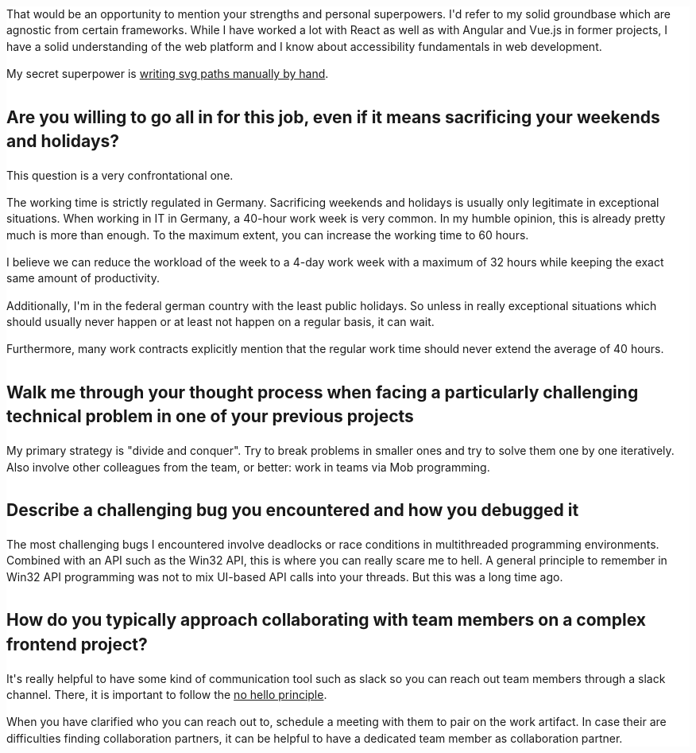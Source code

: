 That would be an opportunity to mention your strengths and personal superpowers. I'd refer to my solid groundbase which are agnostic from certain frameworks. While I have worked a lot with React as well as with Angular and Vue.js in former projects, I have a solid understanding of the web platform and I know about accessibility fundamentals in web development.

My secret superpower is [writing svg paths manually by hand](https://codepen.io/learosema/pen/rNmLXpZ).

## Are you willing to go all in for this job, even if it means sacrificing your weekends and holidays?

This question is a very confrontational one.

The working time is strictly regulated in Germany. Sacrificing weekends and holidays is usually only legitimate in exceptional situations. When working in IT in Germany, a 40-hour work week is very common. In my humble opinion, this is already pretty much is more than enough. To the maximum extent, you can increase the working time to 60 hours.

I believe we can reduce the workload of the week to a 4-day work week with a maximum of 32 hours while keeping the exact same amount of productivity.

Additionally, I'm in the federal german country with the least public holidays. So unless in really exceptional situations which should usually never happen or at least not happen on a regular basis, it can wait.

Furthermore, many work contracts explicitly mention that the regular work time should never extend the average of 40 hours.

## Walk me through your thought process when facing a particularly challenging technical problem in one of your previous projects

My primary strategy is "divide and conquer". Try to break problems in smaller ones and try to solve them one by one iteratively. Also involve other colleagues from the team, or better: work in teams via Mob programming.

## Describe a challenging bug you encountered and how you debugged it

The most challenging bugs I encountered involve deadlocks or race conditions in multithreaded programming environments. Combined with an API such as the Win32 API, this is where you can really scare me to hell. A general principle to remember in Win32 API programming was not to mix UI-based API calls into your threads. But this was a long time ago.

## How do you typically approach collaborating with team members on a complex frontend project?

It's really helpful to have some kind of communication tool such as slack so you can reach out team members through a slack channel. There, it is important to follow the [no hello principle](https://nohello.net).

When you have clarified who you can reach out to, schedule a meeting with them to pair on the work artifact. In case their are difficulties finding collaboration partners, it can be helpful to have a dedicated team member as collaboration partner.
